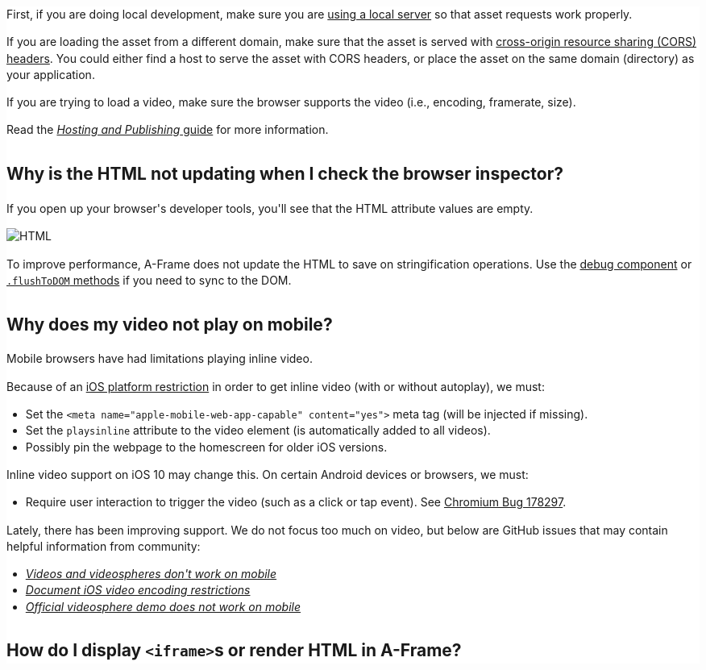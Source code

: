 First, if you are doing local development, make sure you are [using a local
server][localserver] so that asset requests work properly.

If you are loading the asset from a different domain, make sure that the asset
is served with [cross-origin resource sharing (CORS) headers][cors]. You could
either find a host to serve the asset with CORS headers, or place the asset on
the same domain (directory) as your application.

If you are trying to load a video, make sure the browser supports the video
(i.e., encoding, framerate, size).

Read the [*Hosting and Publishing* guide](./hosting-and-publishing.md) for more
information.

## Why is the HTML not updating when I check the browser inspector?

[debug]: ../components/debug.md
[flushtodom]: ../core/entity.md#flushtodom-recursive

If you open up your browser's developer tools, you'll see that the HTML
attribute values are empty.

![HTML](https://cloud.githubusercontent.com/assets/674727/25720562/2b243bda-30c2-11e7-98d5-479157d20046.jpg)

To improve performance, A-Frame does not update the HTML to save on
stringification operations. Use the [debug component][debug] or [`.flushToDOM`
methods][flushtodom] if you need to sync to the DOM.

## Why does my video not play on mobile?

[iosvideo]: https://developer.apple.com/library/iad/documentation/UserExperience/Conceptual/iAdJSProgGuide/PlayingVideosinAds/PlayingVideosinAds.html

Mobile browsers have had limitations playing inline video.

Because of an [iOS platform restriction][iosvideo] in order to get inline video
(with or without autoplay), we must:

- Set the `<meta name="apple-mobile-web-app-capable" content="yes">` meta tag (will be injected if missing).
- Set the `playsinline` attribute to the video element (is automatically added to all videos).
- Possibly pin the webpage to the homescreen for older iOS versions.

Inline video support on iOS 10 may change this. On certain Android devices or
browsers, we must:

[android-touch-bug]: https://bugs.chromium.org/p/chromium/issues/detail?id=178297

- Require user interaction to trigger the video (such as a click or tap event). See [Chromium Bug 178297][android-touch-bug].

Lately, there has been improving support. We do not focus too much on video,
but below are GitHub issues that may contain helpful information from community:

- [*Videos and videospheres don't work on mobile*](https://github.com/aframevr/aframe/issues/316)
- [*Document iOS video encoding restrictions*](https://github.com/aframevr/aframe/issues/1846)
- [*Official videosphere demo does not work on mobile*](https://github.com/aframevr/aframe/issues/2152)

## How do I display `<iframe>`s or render HTML in A-Frame?


[awesome]: https://github.com/aframevr/awesome-aframe/
[ecs]: ./entity-component-system.md
[github]: http://github.com/aframevr/aframe/
[three]: http://threejs.org
[slack]: https://aframevr-slack.herokuapp.com/
[twitter]: https://twitter.com/aframevr/
[stackoverflow]: http://stackoverflow.com/questions/tagged/aframe/
[a-painter]: https://blog.mozvr.com/a-painter
[tiltbrush]: https://www.tiltbrush.com/
[bestpractices]: ../introduction/best-practices.md
[cors]: https://en.wikipedia.org/wiki/Cross-origin_resource_sharing
[localserver]: ./installation.md#local-development
[html-shader]: https://github.com/mayognaise/aframe-html-shader/
[gltf]: https://en.wikipedia.org/wiki/GlTF
[whygltf]: ../components/gltf-model.md#why-use-gltf
[collada]: https://en.wikipedia.org/wiki/COLLADA
[obj]: https://en.wikipedia.org/wiki/Wavefront_.obj_file
[awesomestock]: https://github.com/neutraltone/awesome-stock-resources
[textures]: https://www.textures.com/
[flickr]: https://www.flickr.com/groups/equirectangular/
[proxy]: https://github.com/cvan/webvr360
[teleport]: https://github.com/fernandojsg/aframe-teleport-controls
[physics]: https://github.com/donmccurdy/aframe-physics-system
[extensible]: https://extensiblewebmanifesto.org/
[aframecomponents]: https://github.com/aframevr/aframe/tree/master/src/components
[writingcomponent]: ./writing-a-component.md
[finding]: ./entity-component-system.md#where-to-find-components
[deviceplatform]: ./vr-headsets-and-webvr-browsers.md
[bestpractices-perf]: ./best-practices.md#performance
[roadmap]: https://github.com/aframevr/aframe/blob/master/ROADMAP.md